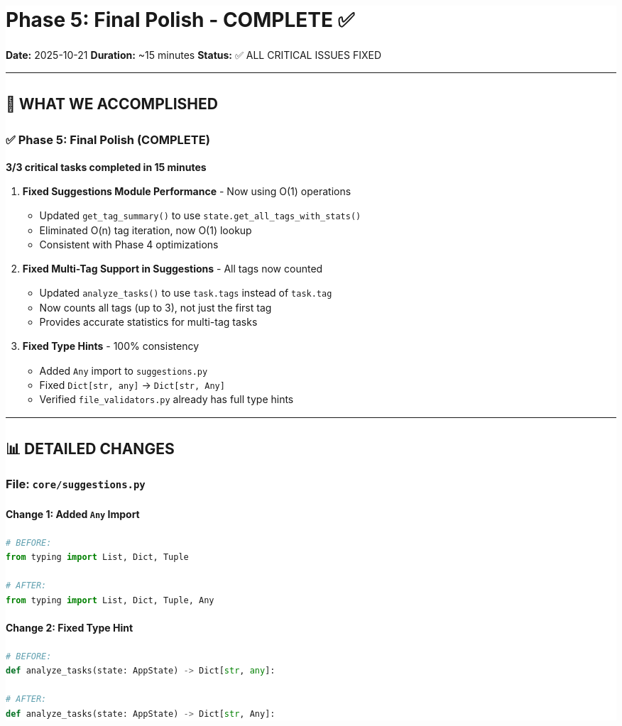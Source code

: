 # Phase 5: Final Polish - COMPLETE ✅

**Date:** 2025-10-21
**Duration:** ~15 minutes
**Status:** ✅ ALL CRITICAL ISSUES FIXED

---

## 🎉 WHAT WE ACCOMPLISHED

### ✅ Phase 5: Final Polish (COMPLETE)
**3/3 critical tasks completed in 15 minutes**

1. **Fixed Suggestions Module Performance** - Now using O(1) operations
   - Updated `get_tag_summary()` to use `state.get_all_tags_with_stats()`
   - Eliminated O(n) tag iteration, now O(1) lookup
   - Consistent with Phase 4 optimizations

2. **Fixed Multi-Tag Support in Suggestions** - All tags now counted
   - Updated `analyze_tasks()` to use `task.tags` instead of `task.tag`
   - Now counts all tags (up to 3), not just the first tag
   - Provides accurate statistics for multi-tag tasks

3. **Fixed Type Hints** - 100% consistency
   - Added `Any` import to `suggestions.py`
   - Fixed `Dict[str, any]` → `Dict[str, Any]`
   - Verified `file_validators.py` already has full type hints

---

## 📊 DETAILED CHANGES

### File: `core/suggestions.py`

#### Change 1: Added `Any` Import
```python
# BEFORE:
from typing import List, Dict, Tuple

# AFTER:
from typing import List, Dict, Tuple, Any
```

#### Change 2: Fixed Type Hint
```python
# BEFORE:
def analyze_tasks(state: AppState) -> Dict[str, any]:

# AFTER:
def analyze_tasks(state: AppState) -> Dict[str, Any]:
```
